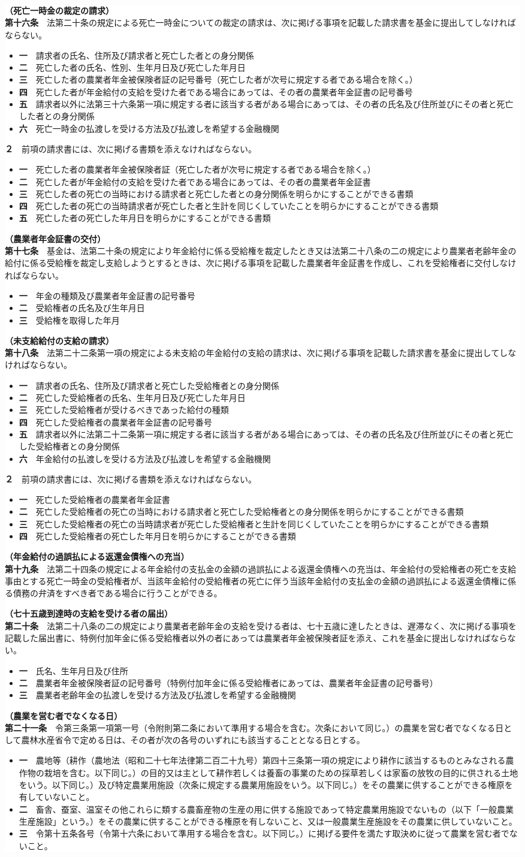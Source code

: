 **（死亡一時金の裁定の請求）**  
**第十六条**　法第二十条の規定による死亡一時金についての裁定の請求は、次に掲げる事項を記載した請求書を基金に提出してしなければならない。  
* **一**　請求者の氏名、住所及び請求者と死亡した者との身分関係  
* **二**　死亡した者の氏名、性別、生年月日及び死亡した年月日  
* **三**　死亡した者の農業者年金被保険者証の記号番号（死亡した者が次号に規定する者である場合を除く。）  
* **四**　死亡した者が年金給付の支給を受けた者である場合にあっては、その者の農業者年金証書の記号番号  
* **五**　請求者以外に法第三十六条第一項に規定する者に該当する者がある場合にあっては、その者の氏名及び住所並びにその者と死亡した者との身分関係  
* **六**　死亡一時金の払渡しを受ける方法及び払渡しを希望する金融機関  
  
**２**　前項の請求書には、次に掲げる書類を添えなければならない。  
* **一**　死亡した者の農業者年金被保険者証（死亡した者が次号に規定する者である場合を除く。）  
* **二**　死亡した者が年金給付の支給を受けた者である場合にあっては、その者の農業者年金証書  
* **三**　死亡した者の死亡の当時における請求者と死亡した者との身分関係を明らかにすることができる書類  
* **四**　死亡した者の死亡の当時請求者が死亡した者と生計を同じくしていたことを明らかにすることができる書類  
* **五**　死亡した者の死亡した年月日を明らかにすることができる書類  
  
**（農業者年金証書の交付）**  
**第十七条**　基金は、法第二十条の規定により年金給付に係る受給権を裁定したとき又は法第二十八条の二の規定により農業者老齢年金の給付に係る受給権を裁定し支給しようとするときは、次に掲げる事項を記載した農業者年金証書を作成し、これを受給権者に交付しなければならない。  
* **一**　年金の種類及び農業者年金証書の記号番号  
* **二**　受給権者の氏名及び生年月日  
* **三**　受給権を取得した年月  
  
**（未支給給付の支給の請求）**  
**第十八条**　法第二十二条第一項の規定による未支給の年金給付の支給の請求は、次に掲げる事項を記載した請求書を基金に提出してしなければならない。  
* **一**　請求者の氏名、住所及び請求者と死亡した受給権者との身分関係  
* **二**　死亡した受給権者の氏名、生年月日及び死亡した年月日  
* **三**　死亡した受給権者が受けるべきであった給付の種類  
* **四**　死亡した受給権者の農業者年金証書の記号番号  
* **五**　請求者以外に法第二十二条第一項に規定する者に該当する者がある場合にあっては、その者の氏名及び住所並びにその者と死亡した受給権者との身分関係  
* **六**　年金給付の払渡しを受ける方法及び払渡しを希望する金融機関  
  
**２**　前項の請求書には、次に掲げる書類を添えなければならない。  
* **一**　死亡した受給権者の農業者年金証書  
* **二**　死亡した受給権者の死亡の当時における請求者と死亡した受給権者との身分関係を明らかにすることができる書類  
* **三**　死亡した受給権者の死亡の当時請求者が死亡した受給権者と生計を同じくしていたことを明らかにすることができる書類  
* **四**　死亡した受給権者の死亡した年月日を明らかにすることができる書類  
  
**（年金給付の過誤払による返還金債権への充当）**  
**第十九条**　法第二十四条の規定による年金給付の支払金の金額の過誤払による返還金債権への充当は、年金給付の受給権者の死亡を支給事由とする死亡一時金の受給権者が、当該年金給付の受給権者の死亡に伴う当該年金給付の支払金の金額の過誤払による返還金債権に係る債務の弁済をすべき者である場合に行うことができる。  
  
**（七十五歳到達時の支給を受ける者の届出）**  
**第二十条**　法第二十八条の二の規定により農業者老齢年金の支給を受ける者は、七十五歳に達したときは、遅滞なく、次に掲げる事項を記載した届出書に、特例付加年金に係る受給権者以外の者にあっては農業者年金被保険者証を添え、これを基金に提出しなければならない。  
* **一**　氏名、生年月日及び住所  
* **二**　農業者年金被保険者証の記号番号（特例付加年金に係る受給権者にあっては、農業者年金証書の記号番号）  
* **三**　農業者老齢年金の払渡しを受ける方法及び払渡しを希望する金融機関  
  
**（農業を営む者でなくなる日）**  
**第二十一条**　令第三条第一項第一号（令附則第二条において準用する場合を含む。次条において同じ。）の農業を営む者でなくなる日として農林水産省令で定める日は、その者が次の各号のいずれにも該当することとなる日とする。  
* **一**　農地等（耕作（農地法（昭和二十七年法律第二百二十九号）第四十三条第一項の規定により耕作に該当するものとみなされる農作物の栽培を含む。以下同じ。）の目的又は主として耕作若しくは養畜の事業のための採草若しくは家畜の放牧の目的に供される土地をいう。以下同じ。）及び特定農業用施設（次条に規定する農業用施設をいう。以下同じ。）をその農業に供することができる権原を有していないこと。  
* **二**　畜舎、蚕室、温室その他これらに類する農畜産物の生産の用に供する施設であって特定農業用施設でないもの（以下「一般農業生産施設」という。）をその農業に供することができる権原を有しないこと、又は一般農業生産施設をその農業に供していないこと。  
* **三**　令第十五条各号（令第十六条において準用する場合を含む。以下同じ。）に掲げる要件を満たす取決めに従って農業を営む者でないこと。  
  